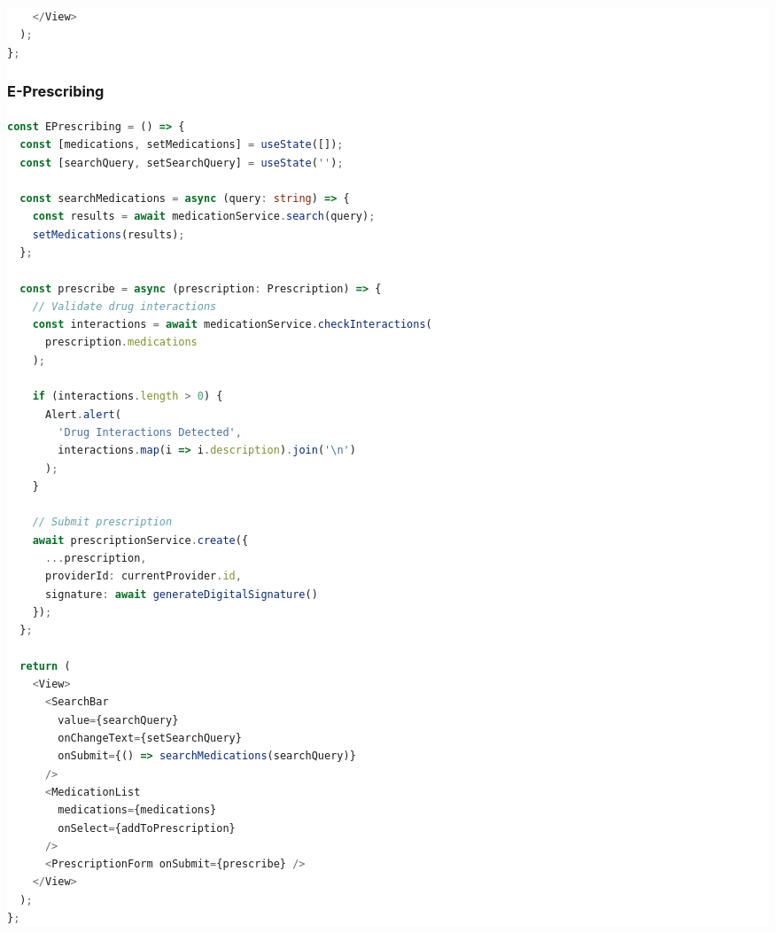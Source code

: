 ```typescript
    </View>
  );
};
```

### E-Prescribing

```typescript
const EPrescribing = () => {
  const [medications, setMedications] = useState([]);
  const [searchQuery, setSearchQuery] = useState('');
  
  const searchMedications = async (query: string) => {
    const results = await medicationService.search(query);
    setMedications(results);
  };
  
  const prescribe = async (prescription: Prescription) => {
    // Validate drug interactions
    const interactions = await medicationService.checkInteractions(
      prescription.medications
    );
    
    if (interactions.length > 0) {
      Alert.alert(
        'Drug Interactions Detected',
        interactions.map(i => i.description).join('\n')
      );
    }
    
    // Submit prescription
    await prescriptionService.create({
      ...prescription,
      providerId: currentProvider.id,
      signature: await generateDigitalSignature()
    });
  };
  
  return (
    <View>
      <SearchBar
        value={searchQuery}
        onChangeText={setSearchQuery}
        onSubmit={() => searchMedications(searchQuery)}
      />
      <MedicationList 
        medications={medications}
        onSelect={addToPrescription}
      />
      <PrescriptionForm onSubmit={prescribe} />
    </View>
  );
};
```
